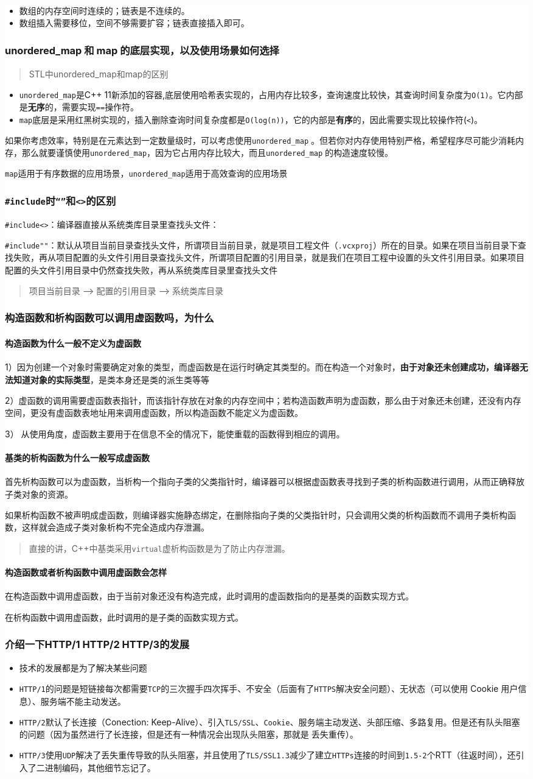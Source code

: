 - 数组的内存空间时连续的；链表是不连续的。
- 数组插入需要移位，空间不够需要扩容；链表直接插入即可。

### unordered_map 和 map 的底层实现，以及使用场景如何选择

> STL中unordered_map和map的区别

* `unordered_map`是C++ 11新添加的容器,底层使用哈希表实现的，占用内存比较多，查询速度比较快，其查询时间复杂度为`O(1)`。它内部是**无序**的，需要实现`==`操作符。
* `map`底层是采用红黑树实现的，插入删除查询时间复杂度都是`O(log(n))`，它的内部是**有序**的，因此需要实现比较操作符(`<`)。

如果你考虑效率，特别是在元素达到一定数量级时，可以考虑使用`unordered_map` 。但若你对内存使用特别严格，希望程序尽可能少消耗内存，那么就要谨慎使用`unordered_map`，因为它占用内存比较大，而且`unordered_map` 的构造速度较慢。

`map`适用于有序数据的应用场景，`unordered_map`适用于高效查询的应用场景


### `#include`时`“”`和`<>`的区别

`#include<>`：编译器直接从系统类库目录里查找头文件：

`#include""`：默认从项目当前目录查找头文件，所谓项目当前目录，就是项目工程文件（`.vcxproj`）所在的目录。如果在项目当前目录下查找失败，再从项目配置的头文件引用目录查找头文件，所谓项目配置的引用目录，就是我们在项目工程中设置的头文件引用目录。如果项目配置的头文件引用目录中仍然查找失败，再从系统类库目录里查找头文件
> 项目当前目录 --> 配置的引用目录 --> 系统类库目录


### 构造函数和析构函数可以调用虚函数吗，为什么

#### 构造函数为什么一般不定义为虚函数

1）因为创建一个对象时需要确定对象的类型，而虚函数是在运行时确定其类型的。而在构造一个对象时，**由于对象还未创建成功，编译器无法知道对象的实际类型**，是类本身还是类的派生类等等

2）虚函数的调用需要虚函数表指针，而该指针存放在对象的内存空间中；若构造函数声明为虚函数，那么由于对象还未创建，还没有内存空间，更没有虚函数表地址用来调用虚函数，所以构造函数不能定义为虚函数。

 3） 从使用角度，虚函数主要用于在信息不全的情况下，能使重载的函数得到相应的调用。

#### 基类的析构函数为什么一般写成虚函数

首先析构函数可以为虚函数，当析构一个指向子类的父类指针时，编译器可以根据虚函数表寻找到子类的析构函数进行调用，从而正确释放子类对象的资源。

如果析构函数不被声明成虚函数，则编译器实施静态绑定，在删除指向子类的父类指针时，只会调用父类的析构函数而不调用子类析构函数，这样就会造成子类对象析构不完全造成内存泄漏。

> 直接的讲，C++中基类采用`virtual`虚析构函数是为了防止内存泄漏。


#### 构造函数或者析构函数中调用虚函数会怎样

在构造函数中调用虚函数，由于当前对象还没有构造完成，此时调用的虚函数指向的是基类的函数实现方式。

在析构函数中调用虚函数，此时调用的是子类的函数实现方式。


### 介绍一下HTTP/1 HTTP/2 HTTP/3的发展

- 技术的发展都是为了解决某些问题
- `HTTP/1`的问题是短链接每次都需要`TCP`的三次握手四次挥手、不安全（后面有了`HTTPS`解决安全问题）、无状态（可以使用 Cookie 用户信息）、服务端不能主动发送。

- `HTTP/2`默认了长连接（Conection: Keep-Alive）、引入`TLS/SSL`、`Cookie`、服务端主动发送、头部压缩、多路复用。但是还有队头阻塞的问题（因为虽然进行了长连接，但是还有一种情况会出现队头阻塞，那就是 丢失重传）。

- `HTTP/3`使用`UDP`解决了丢失重传导致的队头阻塞，并且使用了`TLS/SSL1.3`减少了建立`HTTPs`连接的时间到`1.5-2`个RTT（往返时间），还引入了二进制编码，其他细节忘记了。
